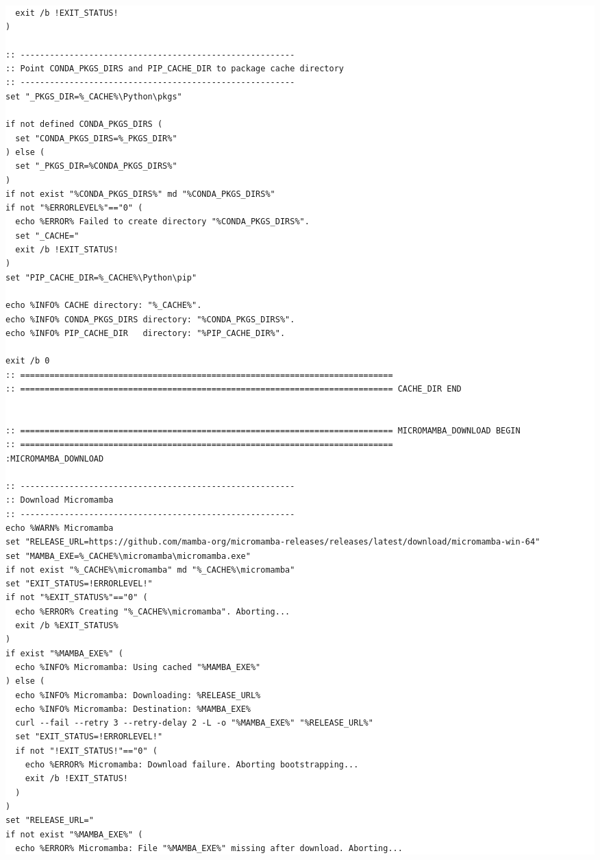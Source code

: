 ```
  exit /b !EXIT_STATUS!
)

:: --------------------------------------------------------
:: Point CONDA_PKGS_DIRS and PIP_CACHE_DIR to package cache directory
:: --------------------------------------------------------
set "_PKGS_DIR=%_CACHE%\Python\pkgs"

if not defined CONDA_PKGS_DIRS (
  set "CONDA_PKGS_DIRS=%_PKGS_DIR%"
) else (
  set "_PKGS_DIR=%CONDA_PKGS_DIRS%"
)
if not exist "%CONDA_PKGS_DIRS%" md "%CONDA_PKGS_DIRS%"
if not "%ERRORLEVEL%"=="0" (
  echo %ERROR% Failed to create directory "%CONDA_PKGS_DIRS%".
  set "_CACHE="
  exit /b !EXIT_STATUS!
)
set "PIP_CACHE_DIR=%_CACHE%\Python\pip"

echo %INFO% CACHE directory: "%_CACHE%".
echo %INFO% CONDA_PKGS_DIRS directory: "%CONDA_PKGS_DIRS%".
echo %INFO% PIP_CACHE_DIR   directory: "%PIP_CACHE_DIR%".

exit /b 0
:: ============================================================================
:: ============================================================================ CACHE_DIR END


:: ============================================================================ MICROMAMBA_DOWNLOAD BEGIN
:: ============================================================================
:MICROMAMBA_DOWNLOAD

:: --------------------------------------------------------
:: Download Micromamba
:: --------------------------------------------------------
echo %WARN% Micromamba
set "RELEASE_URL=https://github.com/mamba-org/micromamba-releases/releases/latest/download/micromamba-win-64"
set "MAMBA_EXE=%_CACHE%\micromamba\micromamba.exe"
if not exist "%_CACHE%\micromamba" md "%_CACHE%\micromamba"
set "EXIT_STATUS=!ERRORLEVEL!"
if not "%EXIT_STATUS%"=="0" (
  echo %ERROR% Creating "%_CACHE%\micromamba". Aborting...
  exit /b %EXIT_STATUS%
)
if exist "%MAMBA_EXE%" (
  echo %INFO% Micromamba: Using cached "%MAMBA_EXE%"
) else (
  echo %INFO% Micromamba: Downloading: %RELEASE_URL%
  echo %INFO% Micromamba: Destination: %MAMBA_EXE%
  curl --fail --retry 3 --retry-delay 2 -L -o "%MAMBA_EXE%" "%RELEASE_URL%"
  set "EXIT_STATUS=!ERRORLEVEL!"
  if not "!EXIT_STATUS!"=="0" (
    echo %ERROR% Micromamba: Download failure. Aborting bootstrapping...
    exit /b !EXIT_STATUS!
  )
)
set "RELEASE_URL="
if not exist "%MAMBA_EXE%" (
  echo %ERROR% Micromamba: File "%MAMBA_EXE%" missing after download. Aborting...
```